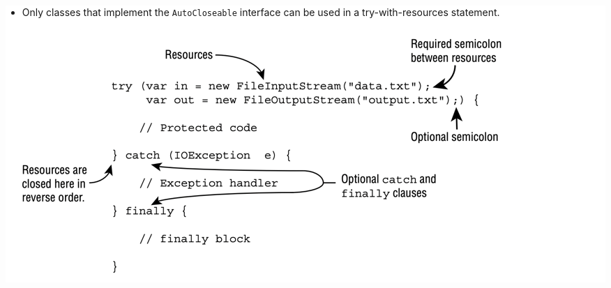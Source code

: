 - Only classes that implement the `AutoCloseable` interface can be used in a try-with-resources statement.

![img_48.png](img_48.png)
